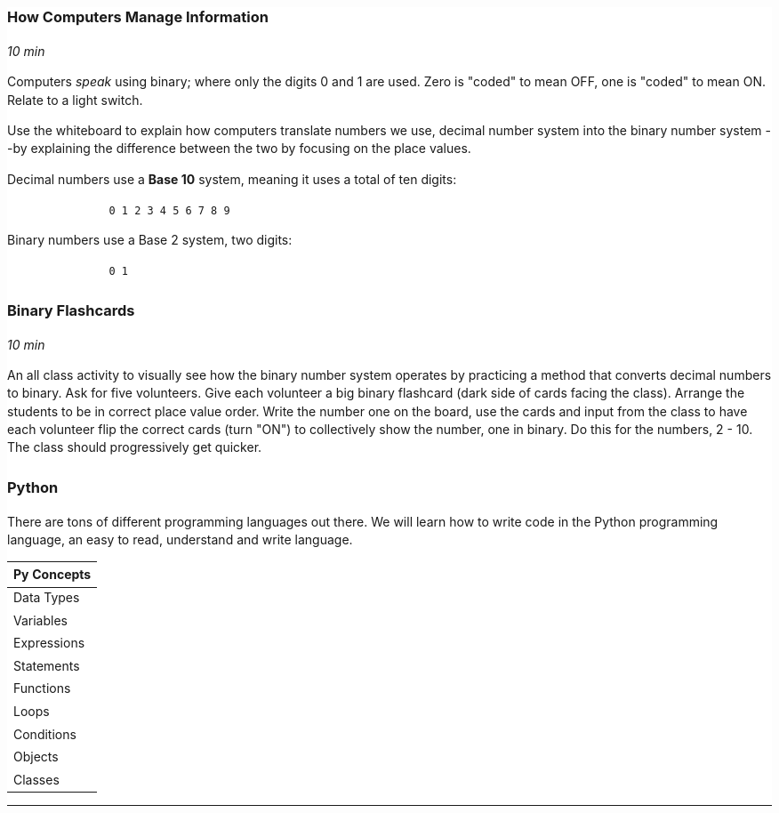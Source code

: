 
### How Computers Manage Information

*10 min*

Computers *speak* using binary; where only the digits 0 and 1 are used. Zero is "coded" to mean OFF, one is "coded" to mean ON. Relate to a light switch.

Use the whiteboard to explain how computers translate numbers we use, decimal number system into the binary number system --by explaining the difference between the two by focusing on the place values.

Decimal numbers use a **Base 10** system, meaning it uses a total of ten digits:

                    0 1 2 3 4 5 6 7 8 9

Binary numbers use a Base 2 system, two digits:

                    0 1

### Binary Flashcards

*10 min*

An all class activity to visually see how the binary number system operates by practicing a method that converts decimal numbers to binary. Ask for five volunteers. Give each volunteer a big binary flashcard (dark side of cards facing the class). Arrange the students to be in correct place value order. Write the number one on the board, use the cards and input from the class to have each volunteer flip the correct cards (turn "ON") to collectively show the number, one in binary. Do this for the numbers, 2 - 10. The class should progressively get quicker.

### Python

There are tons of different programming languages out there. We will learn how to write code in the Python programming language, an easy to read, understand and write language.

| Py Concepts  |
|--------------|
| Data Types   |
| Variables    |
| Expressions  |
| Statements   |
| Functions    |
| Loops        |
| Conditions   |
| Objects      |
| Classes      |

***
